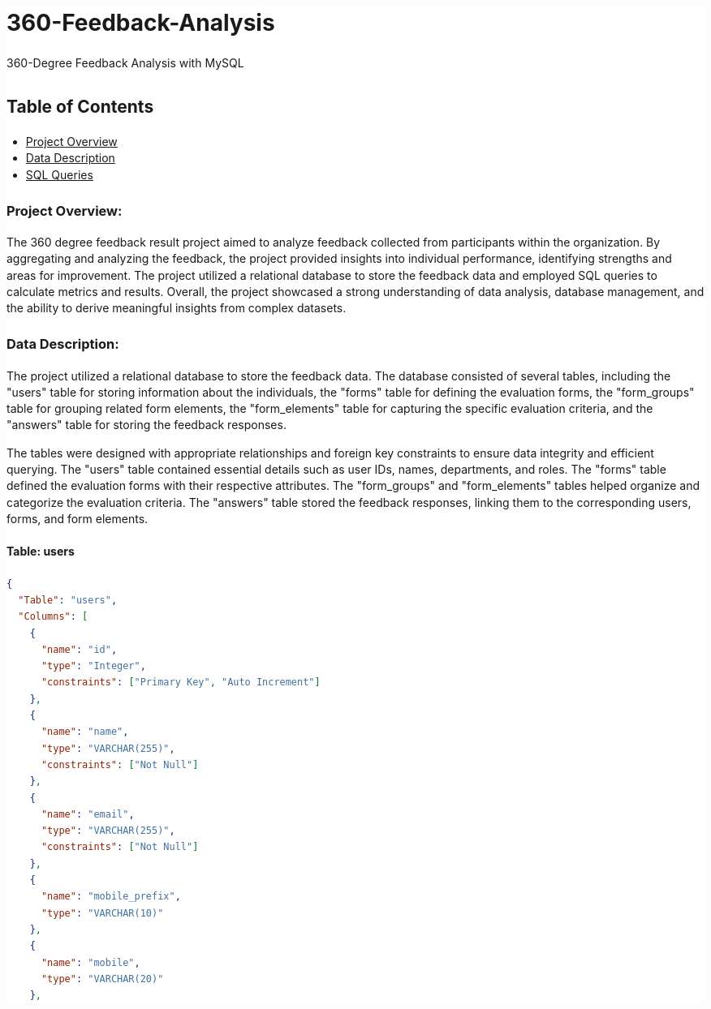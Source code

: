 # 360-Feedback-Analysis
360-Degree Feedback Analysis with MySQL

## Table of Contents

- [Project Overview](#project-overview)
- [Data Description](#data-description)
- [SQL Queries](#sql-queries)


<a name="project-overview"></a>
### Project Overview:
The 360 degree feedback result project aimed to analyze feedback collected from participants within the organization. By aggregating and analyzing the feedback, the project provided insights into individual performance, identifying strengths and areas for improvement. The project utilized a relational database to store the feedback data and employed SQL queries to calculate metrics and results. Overall, the project showcased a strong understanding of data analysis, database management, and the ability to derive meaningful insights from complex datasets.

<a name="data-description"></a>
### Data Description:
The project utilized a relational database to store the feedback data. The database consisted of several tables, including the "users" table for storing information about the individuals, the "forms" table for defining the evaluation forms, the "form_groups" table for grouping related form elements, the "form_elements" table for capturing the specific evaluation criteria, and the "answers" table for storing the feedback responses.

The tables were designed with appropriate relationships and foreign key constraints to ensure data integrity and efficient querying. The "users" table contained essential details such as user IDs, names, departments, and roles. The "forms" table defined the evaluation forms with their respective attributes. The "form_groups" and "form_elements" tables helped organize and categorize the evaluation criteria. The "answers" table stored the feedback responses, linking them to the corresponding users, forms, and form elements.

#### Table: users

```json
{
  "Table": "users",
  "Columns": [
    {
      "name": "id",
      "type": "Integer",
      "constraints": ["Primary Key", "Auto Increment"]
    },
    {
      "name": "name",
      "type": "VARCHAR(255)",
      "constraints": ["Not Null"]
    },
    {
      "name": "email",
      "type": "VARCHAR(255)",
      "constraints": ["Not Null"]
    },
    {
      "name": "mobile_prefix",
      "type": "VARCHAR(10)"
    },
    {
      "name": "mobile",
      "type": "VARCHAR(20)"
    },
```